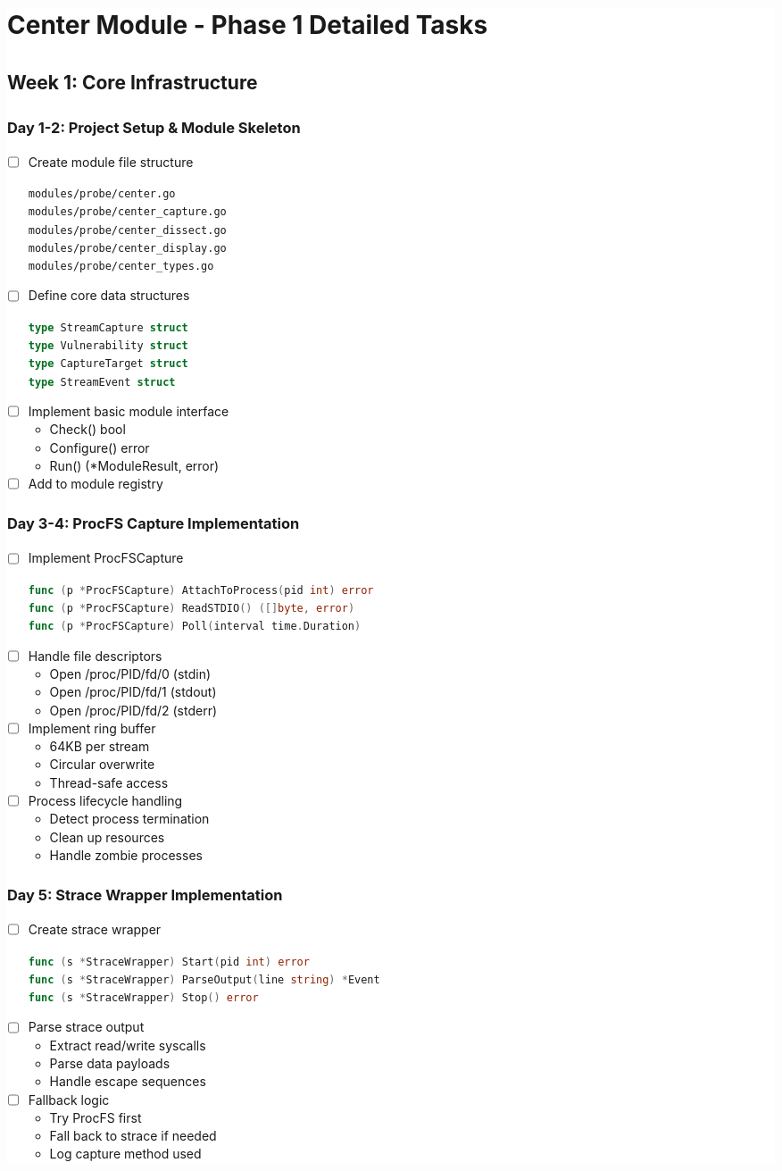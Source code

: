 # Center Module - Phase 1 Detailed Tasks

## Week 1: Core Infrastructure

### Day 1-2: Project Setup & Module Skeleton
- [ ] Create module file structure
  ```
  modules/probe/center.go
  modules/probe/center_capture.go
  modules/probe/center_dissect.go
  modules/probe/center_display.go
  modules/probe/center_types.go
  ```
- [ ] Define core data structures
  ```go
  type StreamCapture struct
  type Vulnerability struct
  type CaptureTarget struct
  type StreamEvent struct
  ```
- [ ] Implement basic module interface
  - Check() bool
  - Configure() error
  - Run() (*ModuleResult, error)
- [ ] Add to module registry

### Day 3-4: ProcFS Capture Implementation
- [ ] Implement ProcFSCapture
  ```go
  func (p *ProcFSCapture) AttachToProcess(pid int) error
  func (p *ProcFSCapture) ReadSTDIO() ([]byte, error)
  func (p *ProcFSCapture) Poll(interval time.Duration)
  ```
- [ ] Handle file descriptors
  - Open /proc/PID/fd/0 (stdin)
  - Open /proc/PID/fd/1 (stdout)
  - Open /proc/PID/fd/2 (stderr)
- [ ] Implement ring buffer
  - 64KB per stream
  - Circular overwrite
  - Thread-safe access
- [ ] Process lifecycle handling
  - Detect process termination
  - Clean up resources
  - Handle zombie processes

### Day 5: Strace Wrapper Implementation
- [ ] Create strace wrapper
  ```go
  func (s *StraceWrapper) Start(pid int) error
  func (s *StraceWrapper) ParseOutput(line string) *Event
  func (s *StraceWrapper) Stop() error
  ```
- [ ] Parse strace output
  - Extract read/write syscalls
  - Parse data payloads
  - Handle escape sequences
- [ ] Fallback logic
  - Try ProcFS first
  - Fall back to strace if needed
  - Log capture method used
